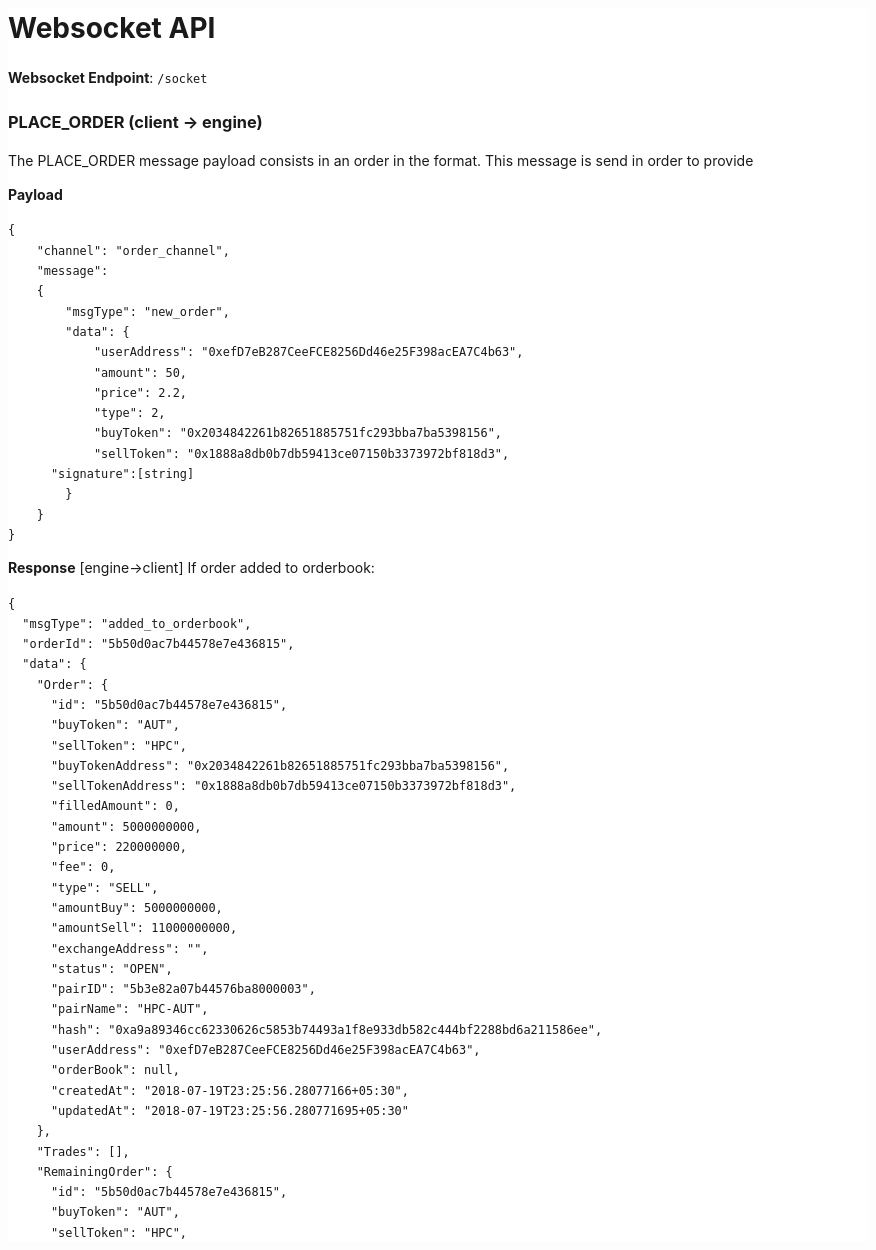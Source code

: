 # Websocket API

**Websocket Endpoint**: `/socket` 

### PLACE_ORDER (client -> engine)

The PLACE_ORDER message payload consists in an order in the  format. This
message is send in order to provide

**Payload**
```
{
	"channel": "order_channel",
	"message": 
	{
		"msgType": "new_order",
		"data": {
			"userAddress": "0xefD7eB287CeeFCE8256Dd46e25F398acEA7C4b63",
			"amount": 50,
			"price": 2.2,
			"type": 2,
			"buyToken": "0x2034842261b82651885751fc293bba7ba5398156",
			"sellToken": "0x1888a8db0b7db59413ce07150b3373972bf818d3",
      "signature":[string]
		}
	}
}
```
**Response** [engine->client]
If order added to orderbook: 

```
{
  "msgType": "added_to_orderbook",
  "orderId": "5b50d0ac7b44578e7e436815",
  "data": {
    "Order": {
      "id": "5b50d0ac7b44578e7e436815",
      "buyToken": "AUT",
      "sellToken": "HPC",
      "buyTokenAddress": "0x2034842261b82651885751fc293bba7ba5398156",
      "sellTokenAddress": "0x1888a8db0b7db59413ce07150b3373972bf818d3",
      "filledAmount": 0,
      "amount": 5000000000,
      "price": 220000000,
      "fee": 0,
      "type": "SELL",
      "amountBuy": 5000000000,
      "amountSell": 11000000000,
      "exchangeAddress": "",
      "status": "OPEN",
      "pairID": "5b3e82a07b44576ba8000003",
      "pairName": "HPC-AUT",
      "hash": "0xa9a89346cc62330626c5853b74493a1f8e933db582c444bf2288bd6a211586ee",
      "userAddress": "0xefD7eB287CeeFCE8256Dd46e25F398acEA7C4b63",
      "orderBook": null,
      "createdAt": "2018-07-19T23:25:56.28077166+05:30",
      "updatedAt": "2018-07-19T23:25:56.280771695+05:30"
    },
    "Trades": [],
    "RemainingOrder": {
      "id": "5b50d0ac7b44578e7e436815",
      "buyToken": "AUT",
      "sellToken": "HPC",
```